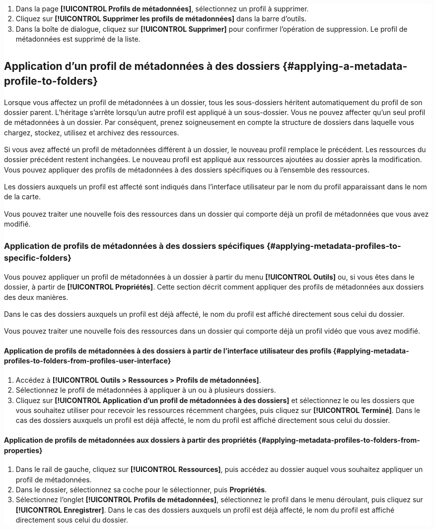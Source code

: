 1. Dans la page **[!UICONTROL Profils de métadonnées]**, sélectionnez un profil à supprimer.
1. Cliquez sur **[!UICONTROL Supprimer les profils de métadonnées]** dans la barre d’outils.
1. Dans la boîte de dialogue, cliquez sur **[!UICONTROL Supprimer]** pour confirmer l’opération de suppression. Le profil de métadonnées est supprimé de la liste.

## Application d’un profil de métadonnées à des dossiers {#applying-a-metadata-profile-to-folders}

Lorsque vous affectez un profil de métadonnées à un dossier, tous les sous-dossiers héritent automatiquement du profil de son dossier parent. L’héritage s’arrête lorsqu’un autre profil est appliqué à un sous-dossier. Vous ne pouvez affecter qu’un seul profil de métadonnées à un dossier. Par conséquent, prenez soigneusement en compte la structure de dossiers dans laquelle vous chargez, stockez, utilisez et archivez des ressources.

Si vous avez affecté un profil de métadonnées différent à un dossier, le nouveau profil remplace le précédent. Les ressources du dossier précédent restent inchangées. Le nouveau profil est appliqué aux ressources ajoutées au dossier après la modification. Vous pouvez appliquer des profils de métadonnées à des dossiers spécifiques ou à l’ensemble des ressources.

Les dossiers auxquels un profil est affecté sont indiqués dans l’interface utilisateur par le nom du profil apparaissant dans le nom de la carte.

Vous pouvez traiter une nouvelle fois des ressources dans un dossier qui comporte déjà un profil de métadonnées que vous avez modifié. 

### Application de profils de métadonnées à des dossiers spécifiques {#applying-metadata-profiles-to-specific-folders}

Vous pouvez appliquer un profil de métadonnées à un dossier à partir du menu **[!UICONTROL Outils]** ou, si vous êtes dans le dossier, à partir de **[!UICONTROL Propriétés]**. Cette section décrit comment appliquer des profils de métadonnées aux dossiers des deux manières.

Dans le cas des dossiers auxquels un profil est déjà affecté, le nom du profil est affiché directement sous celui du dossier.

Vous pouvez traiter une nouvelle fois des ressources dans un dossier qui comporte déjà un profil vidéo que vous avez modifié. 

#### Application de profils de métadonnées à des dossiers à partir de l’interface utilisateur des profils {#applying-metadata-profiles-to-folders-from-profiles-user-interface}

1. Accédez à **[!UICONTROL Outils > Ressources > Profils de métadonnées]**.
1. Sélectionnez le profil de métadonnées à appliquer à un ou à plusieurs dossiers.
1. Cliquez sur **[!UICONTROL Application d’un profil de métadonnées à des dossiers]** et sélectionnez le ou les dossiers que vous souhaitez utiliser pour recevoir les ressources récemment chargées, puis cliquez sur **[!UICONTROL Terminé]**. Dans le cas des dossiers auxquels un profil est déjà affecté, le nom du profil est affiché directement sous celui du dossier.

#### Application de profils de métadonnées aux dossiers à partir des propriétés {#applying-metadata-profiles-to-folders-from-properties}

1. Dans le rail de gauche, cliquez sur **[!UICONTROL Ressources]**, puis accédez au dossier auquel vous souhaitez appliquer un profil de métadonnées.
1. Dans le dossier, sélectionnez sa coche pour le sélectionner, puis **Propriétés**.
1. Sélectionnez l’onglet **[!UICONTROL Profils de métadonnées]**, sélectionnez le profil dans le menu déroulant, puis cliquez sur **[!UICONTROL Enregistrer]**. Dans le cas des dossiers auxquels un profil est déjà affecté, le nom du profil est affiché directement sous celui du dossier.

